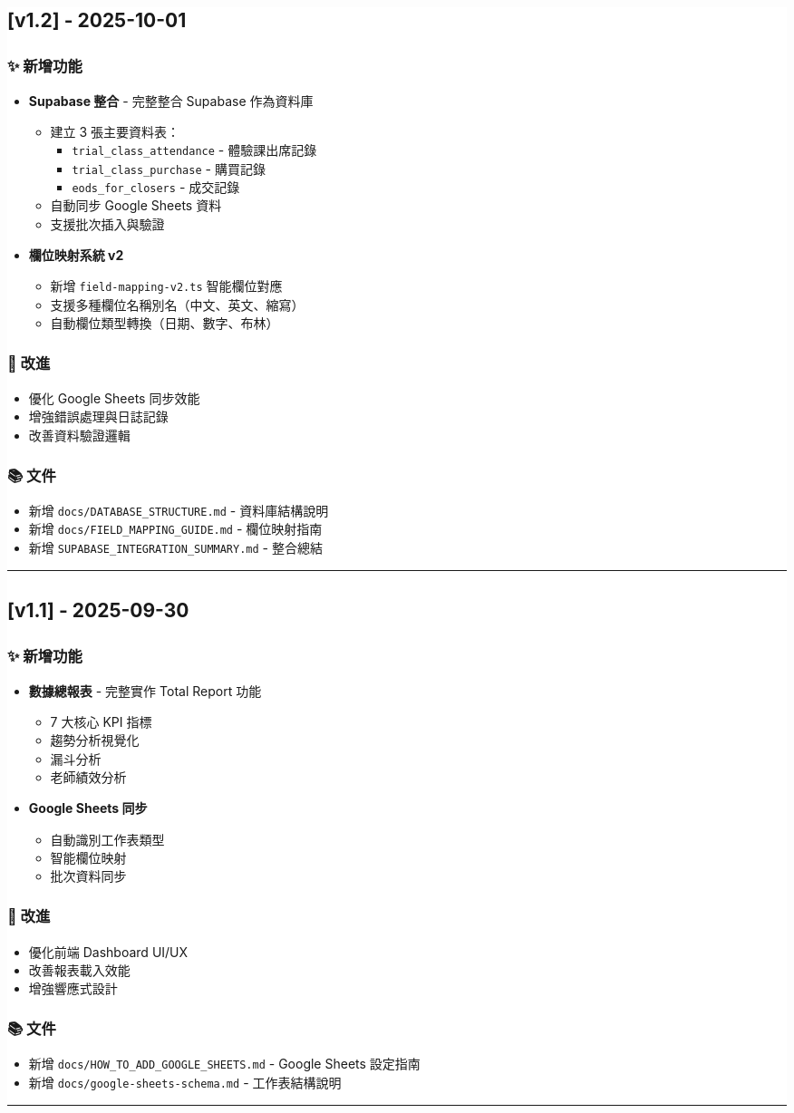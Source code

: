 
## [v1.2] - 2025-10-01

### ✨ 新增功能
- **Supabase 整合** - 完整整合 Supabase 作為資料庫
  - 建立 3 張主要資料表：
    - `trial_class_attendance` - 體驗課出席記錄
    - `trial_class_purchase` - 購買記錄
    - `eods_for_closers` - 成交記錄
  - 自動同步 Google Sheets 資料
  - 支援批次插入與驗證

- **欄位映射系統 v2**
  - 新增 `field-mapping-v2.ts` 智能欄位對應
  - 支援多種欄位名稱別名（中文、英文、縮寫）
  - 自動欄位類型轉換（日期、數字、布林）

### 🔄 改進
- 優化 Google Sheets 同步效能
- 增強錯誤處理與日誌記錄
- 改善資料驗證邏輯

### 📚 文件
- 新增 `docs/DATABASE_STRUCTURE.md` - 資料庫結構說明
- 新增 `docs/FIELD_MAPPING_GUIDE.md` - 欄位映射指南
- 新增 `SUPABASE_INTEGRATION_SUMMARY.md` - 整合總結

---

## [v1.1] - 2025-09-30

### ✨ 新增功能
- **數據總報表** - 完整實作 Total Report 功能
  - 7 大核心 KPI 指標
  - 趨勢分析視覺化
  - 漏斗分析
  - 老師績效分析

- **Google Sheets 同步**
  - 自動識別工作表類型
  - 智能欄位映射
  - 批次資料同步

### 🔄 改進
- 優化前端 Dashboard UI/UX
- 改善報表載入效能
- 增強響應式設計

### 📚 文件
- 新增 `docs/HOW_TO_ADD_GOOGLE_SHEETS.md` - Google Sheets 設定指南
- 新增 `docs/google-sheets-schema.md` - 工作表結構說明

---